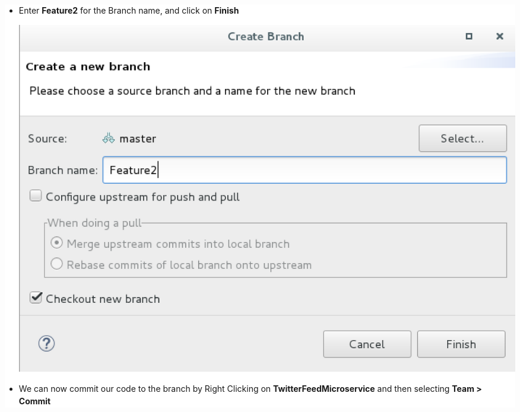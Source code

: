 - Enter **Feature2** for the Branch name, and click on **Finish**

    ![](images/200/image088.png)  

- We can now commit our code to the branch by Right Clicking on **TwitterFeedMicroservice** and then selecting **Team > Commit**
